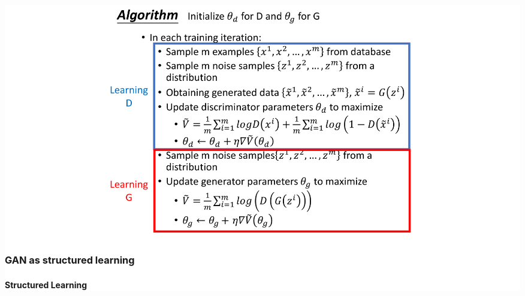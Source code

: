 <center><img src="ML2020.assets/image-20210316123448259.png" width="60%"/></center>

### GAN as structured learning

#### Structured Learning
